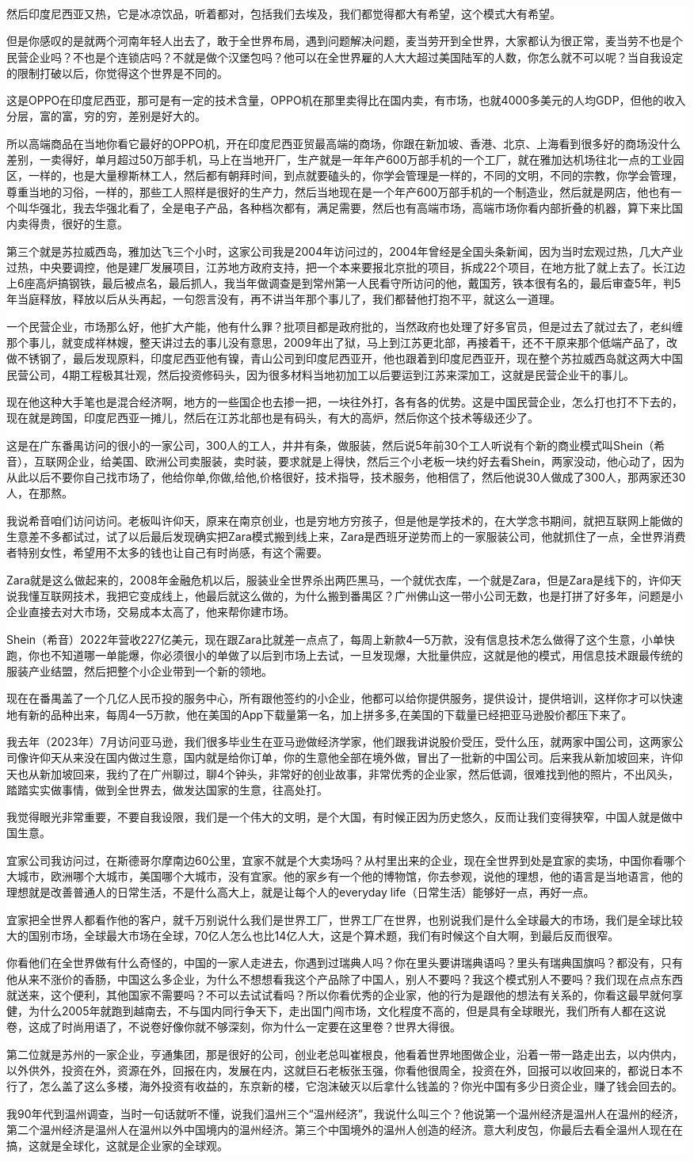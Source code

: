 然后印度尼西亚又热，它是冰凉饮品，听着都对，包括我们去埃及，我们都觉得都大有希望，这个模式大有希望。

但是你感叹的是就两个河南年轻人出去了，敢于全世界布局，遇到问题解决问题，麦当劳开到全世界，大家都认为很正常，麦当劳不也是个民营企业吗？不也是个连锁店吗？不就是做个汉堡包吗？他可以在全世界雇的人大大超过美国陆军的人数，你怎么就不可以呢？当自我设定的限制打破以后，你觉得这个世界是不同的。

这是OPPO在印度尼西亚，那可是有一定的技术含量，OPPO机在那里卖得比在国内卖，有市场，也就4000多美元的人均GDP，但他的收入分层，富的富，穷的穷，差别是好大的。

所以高端商品在当地你看它最好的OPPO机，开在印度尼西亚贸最高端的商场，你跟在新加坡、香港、北京、上海看到很多好的商场没什么差别，一卖得好，单月超过50万部手机，马上在当地开厂，生产就是一年年产600万部手机的一个工厂，就在雅加达机场往北一点的工业园区，一样的，也是大量穆斯林工人，然后都有朝拜时间，到点就要磕头的，你学会管理是一样的，不同的文明，不同的宗教，你学会管理，尊重当地的习俗，一样的，那些工人照样是很好的生产力，然后当地现在是一个年产600万部手机的一个制造业，然后就是网店，他也有一个叫华强北，我去华强北看了，全是电子产品，各种档次都有，满足需要，然后也有高端市场，高端市场你看内部折叠的机器，算下来比国内卖得贵，很好的生意。

第三个就是苏拉威西岛，雅加达飞三个小时，这家公司我是2004年访问过的，2004年曾经是全国头条新闻，因为当时宏观过热，几大产业过热，中央要调控，他是建厂发展项目，江苏地方政府支持，把一个本来要报北京批的项目，拆成22个项目，在地方批了就上去了。长江边上6座高炉搞钢铁，最后被点名，最后抓人，我当年做调查是到常州第一人民看守所访问的他，戴国芳，铁本很有名的，最后审查5年，判5年当庭释放，释放以后从头再起，一句怨言没有，再不讲当年那个事儿了，我们都替他打抱不平，就这么一道理。

一个民营企业，市场那么好，他扩大产能，他有什么罪？批项目都是政府批的，当然政府也处理了好多官员，但是过去了就过去了，老纠缠那个事儿，就变成祥林嫂，整天讲过去的事儿没有意思，2009年出了狱，马上到江苏更北部，再接着干，还不干原来那个低端产品了，改做不锈钢了，最后发现原料，印度尼西亚他有镍，青山公司到印度尼西亚开，他也跟着到印度尼西亚开，现在整个苏拉威西岛就这两大中国民营公司，4期工程极其壮观，然后投资修码头，因为很多材料当地初加工以后要运到江苏来深加工，这就是民营企业干的事儿。

现在他这种大手笔也是混合经济啊，地方的一些国企也去掺一把，一块往外打，各有各的优势。这是中国民营企业，怎么打也打不下去的，现在就是跨国，印度尼西亚一摊儿，然后在江苏北部也是有码头，有大的高炉，然后你这个技术等级还少了。

这是在广东番禺访问的很小的一家公司，300人的工人，井井有条，做服装，然后说5年前30个工人听说有个新的商业模式叫Shein（希音），互联网企业，给美国、欧洲公司卖服装，卖时装，要求就是上得快，然后三个小老板一块约好去看Shein，两家没动，他心动了，因为从此以后不要你自己找市场了，他给你单,你做,给他,价格很好，技术指导，技术服务，他相信了，然后他说30人做成了300人，那两家还30人，在那熬。

我说希音咱们访问访问。老板叫许仰天，原来在南京创业，也是穷地方穷孩子，但是他是学技术的，在大学念书期间，就把互联网上能做的生意差不多都试过，试了以后最后发现确实把Zara模式搬到线上来，Zara是西班牙逆势而上的一家服装公司，他就抓住了一点，全世界消费者特别女性，希望用不太多的钱也让自己有时尚感，有这个需要。

Zara就是这么做起来的，2008年金融危机以后，服装业全世界杀出两匹黑马，一个就优衣库，一个就是Zara，但是Zara是线下的，许仰天说我懂互联网技术，我把它变成线上，他最后就这么做的，为什么搬到番禺区？广州佛山这一带小公司无数，也是打拼了好多年，问题是小企业直接去对大市场，交易成本太高了，他来帮你建市场。

Shein（希音）2022年营收227亿美元，现在跟Zara比就差一点点了，每周上新款4—5万款，没有信息技术怎么做得了这个生意，小单快跑，你也不知道哪一单能爆，你必须很小的单做了以后到市场上去试，一旦发现爆，大批量供应，这就是他的模式，用信息技术跟最传统的服装产业结盟，然后把整个小企业带到一个新的领地。

现在在番禺盖了一个几亿人民币投的服务中心，所有跟他签约的小企业，他都可以给你提供服务，提供设计，提供培训，这样你才可以快速地有新的品种出来，每周4—5万款，他在美国的App下载量第一名，加上拼多多,在美国的下载量已经把亚马逊股价都压下来了。

我去年（2023年）7月访问亚马逊，我们很多毕业生在亚马逊做经济学家，他们跟我讲说股价受压，受什么压，就两家中国公司，这两家公司像许仰天从来没在国内做过生意，国内就是给你订单，你的生意他全部在境外做，冒出了一批新的中国公司。后来我从新加坡回来，许仰天也从新加坡回来，我约了在广州聊过，聊4个钟头，非常好的创业故事，非常优秀的企业家，然后低调，很难找到他的照片，不出风头，踏踏实实做事情，做到全世界去，做发达国家的生意，往高处打。

我觉得眼光非常重要，不要自我设限，我们是一个伟大的文明，是个大国，有时候正因为历史悠久，反而让我们变得狭窄，中国人就是做中国生意。

宜家公司我访问过，在斯德哥尔摩南边60公里，宜家不就是个大卖场吗？从村里出来的企业，现在全世界到处是宜家的卖场，中国你看哪个大城市，欧洲哪个大城市，美国哪个大城市，没有宜家。他的家乡有一个他的博物馆，你去参观，说他的理想，他的语言是当地语言，他的理想就是改善普通人的日常生活，不是什么高大上，就是让每个人的everyday life（日常生活）能够好一点，再好一点。

宜家把全世界人都看作他的客户，就千万别说什么我们是世界工厂，世界工厂在世界，也别说我们是什么全球最大的市场，我们是全球比较大的国别市场，全球最大市场在全球，70亿人怎么也比14亿人大，这是个算术题，我们有时候这个自大啊，到最后反而很窄。

你看他们在全世界做有什么奇怪的，中国的一家人走进去，你遇到过瑞典人吗？你在里头要讲瑞典语吗？里头有瑞典国旗吗？都没有，只有他从来不涨价的香肠，中国这么多企业，为什么不想想看我这个产品除了中国人，别人不要吗？我这个模式别人不要吗？我们现在点点东西就送来，这个便利，其他国家不需要吗？不可以去试试看吗？所以你看优秀的企业家，他的行为是跟他的想法有关系的，你看这最早就何享健，为什么2005年就跑到越南去，不与国内同行争天下，走出国门闯市场，文化程度不高的，但是具有全球眼光，我们所有人都在这说卷，这成了时尚用语了，不说卷好像你就不够深刻，你为什么一定要在这里卷？世界大得很。

第二位就是苏州的一家企业，亨通集团，那是很好的公司，创业老总叫崔根良，他看着世界地图做企业，沿着一带一路走出去，以内供内，以外供外，投资在外，资源在外，回报在内，发展在内，这就巨石老板张玉强，你看他很周全，投资在外，回报可以收回来的，都说日本不行了，怎么盖了这么多楼，海外投资有收益的，东京新的楼，它泡沫破灭以后拿什么钱盖的？你光中国有多少日资企业，赚了钱会回去的。

我90年代到温州调查，当时一句话就听不懂，说我们温州三个“温州经济”，我说什么叫三个？他说第一个温州经济是温州人在温州的经济，第二个温州经济是温州人在温州以外中国境内的温州经济。第三个中国境外的温州人创造的经济。意大利皮包，你最后去看全温州人现在在搞，这就是全球化，这就是企业家的全球观。